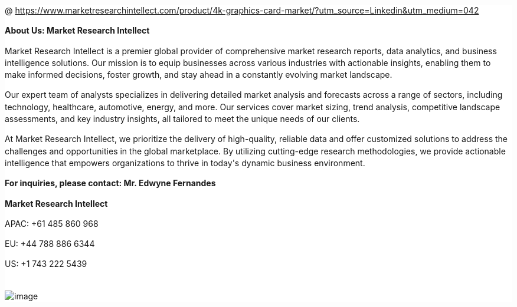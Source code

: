 @</strong>&nbsp;<a href="https://www.marketresearchintellect.com/product/4k-graphics-card-market/?utm_source=Linkedin&utm_medium=042">https://www.marketresearchintellect.com/product/4k-graphics-card-market/?utm_source=Linkedin&utm_medium=042</a></span></p><p><strong>About Us: Market Research Intellect</strong></p><p>Market Research Intellect is a premier global provider of comprehensive market research reports, data analytics, and business intelligence solutions. Our mission is to equip businesses across various industries with actionable insights, enabling them to make informed decisions, foster growth, and stay ahead in a constantly evolving market landscape.</p><p>Our expert team of analysts specializes in delivering detailed market analysis and forecasts across a range of sectors, including technology, healthcare, automotive, energy, and more. Our services cover market sizing, trend analysis, competitive landscape assessments, and key industry insights, all tailored to meet the unique needs of our clients.</p><p>At Market Research Intellect, we prioritize the delivery of high-quality, reliable data and offer customized solutions to address the challenges and opportunities in the global marketplace. By utilizing cutting-edge research methodologies, we provide actionable intelligence that empowers organizations to thrive in today's dynamic business environment.</p><p><strong>For inquiries, please contact: Mr. Edwyne Fernandes</strong></p><p><strong>Market Research Intellect</strong></p><p>APAC: +61 485 860 968</p><p>EU: +44 788 886 6344</p><p>US: +1 743 222 5439</p></div><div class="article-main__content" data-test-id="publishing-text-block">&nbsp;</div>
![image](https://github.com/user-attachments/assets/9d341934-d3f5-4c3e-8930-ecda46170a69)
